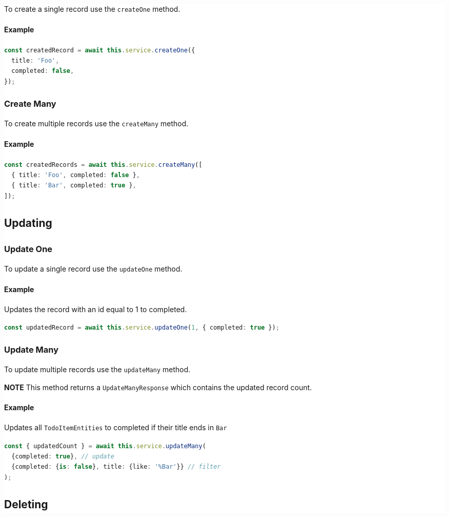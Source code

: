 To create a single record use the `createOne` method.

#### Example

```ts
const createdRecord = await this.service.createOne({
  title: 'Foo',
  completed: false,
});
```

### Create Many

To create multiple records use the `createMany` method.

#### Example

```ts
const createdRecords = await this.service.createMany([
  { title: 'Foo', completed: false },
  { title: 'Bar', completed: true },
]);
```

## Updating

### Update One

To update a single record use the `updateOne` method.

#### Example

Updates the record with an id equal to 1 to completed.

```ts
const updatedRecord = await this.service.updateOne(1, { completed: true });
```

### Update Many

To update multiple records use the `updateMany` method.

**NOTE** This method returns a `UpdateManyResponse` which contains the updated record count.

#### Example

Updates all `TodoItemEntities` to completed if their title ends in `Bar`

```ts
const { updatedCount } = await this.service.updateMany(
  {completed: true}, // update
  {completed: {is: false}, title: {like: '%Bar'}} // filter
);
```

## Deleting
